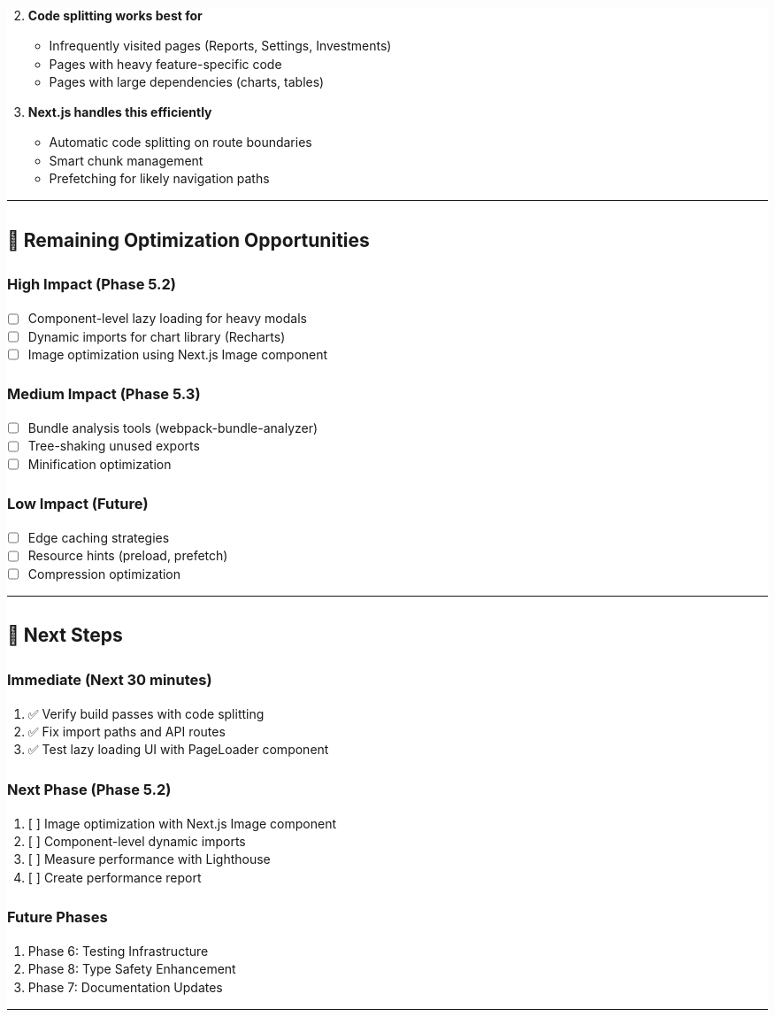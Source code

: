 2. **Code splitting works best for**
   - Infrequently visited pages (Reports, Settings, Investments)
   - Pages with heavy feature-specific code
   - Pages with large dependencies (charts, tables)

3. **Next.js handles this efficiently**
   - Automatic code splitting on route boundaries
   - Smart chunk management
   - Prefetching for likely navigation paths

---

## 📝 Remaining Optimization Opportunities

### High Impact (Phase 5.2)
- [ ] Component-level lazy loading for heavy modals
- [ ] Dynamic imports for chart library (Recharts)
- [ ] Image optimization using Next.js Image component

### Medium Impact (Phase 5.3)
- [ ] Bundle analysis tools (webpack-bundle-analyzer)
- [ ] Tree-shaking unused exports
- [ ] Minification optimization

### Low Impact (Future)
- [ ] Edge caching strategies
- [ ] Resource hints (preload, prefetch)
- [ ] Compression optimization

---

## 🔄 Next Steps

### Immediate (Next 30 minutes)
1. ✅ Verify build passes with code splitting
2. ✅ Fix import paths and API routes
3. ✅ Test lazy loading UI with PageLoader component

### Next Phase (Phase 5.2)
1. [ ] Image optimization with Next.js Image component
2. [ ] Component-level dynamic imports
3. [ ] Measure performance with Lighthouse
4. [ ] Create performance report

### Future Phases
1. Phase 6: Testing Infrastructure
2. Phase 8: Type Safety Enhancement
3. Phase 7: Documentation Updates

---
